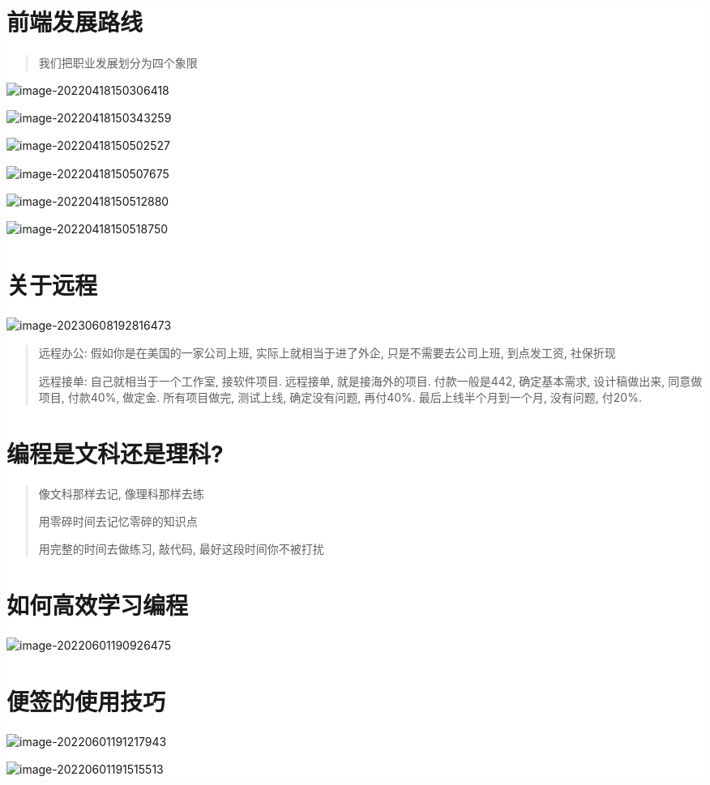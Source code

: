 # 前端发展路线

> 我们把职业发展划分为四个象限

![image-20220418150306418](https://markdown-1253389072.cos.ap-nanjing.myqcloud.com/202204181503483.png)

![image-20220418150343259](https://markdown-1253389072.cos.ap-nanjing.myqcloud.com/202204181503345.png)

![image-20220418150502527](https://markdown-1253389072.cos.ap-nanjing.myqcloud.com/202204181505616.png)

![image-20220418150507675](https://markdown-1253389072.cos.ap-nanjing.myqcloud.com/202204181505767.png)

![image-20220418150512880](https://markdown-1253389072.cos.ap-nanjing.myqcloud.com/202204181505965.png)

![image-20220418150518750](https://markdown-1253389072.cos.ap-nanjing.myqcloud.com/202204181505834.png)



# 关于远程

![image-20230608192816473](https://markdown-1253389072.cos.ap-nanjing.myqcloud.com/202306081928548.png)

> 远程办公: 假如你是在美国的一家公司上班, 实际上就相当于进了外企, 只是不需要去公司上班, 到点发工资, 社保折现
>
> 远程接单: 自己就相当于一个工作室, 接软件项目. 远程接单, 就是接海外的项目. 付款一般是442, 确定基本需求, 设计稿做出来, 同意做项目, 付款40%, 做定金. 所有项目做完, 测试上线, 确定没有问题, 再付40%. 最后上线半个月到一个月, 没有问题, 付20%.



# 编程是文科还是理科?

> 像文科那样去记, 像理科那样去练
>
> 用零碎时间去记忆零碎的知识点
>
> 用完整的时间去做练习, 敲代码, 最好这段时间你不被打扰

# 如何高效学习编程

![image-20220601190926475](https://markdown-1253389072.cos.ap-nanjing.myqcloud.com/202206011909533.png)

# 便签的使用技巧

![image-20220601191217943](https://markdown-1253389072.cos.ap-nanjing.myqcloud.com/202206011912215.png)

![image-20220601191515513](https://markdown-1253389072.cos.ap-nanjing.myqcloud.com/202206011915703.png)
